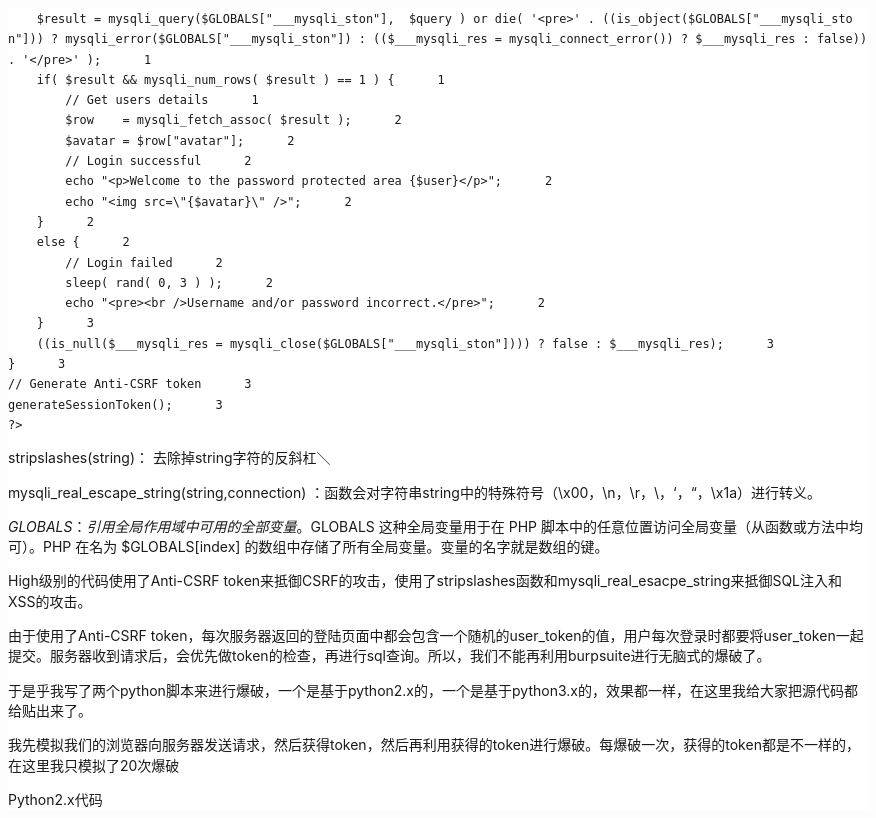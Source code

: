 ```
    $result = mysqli_query($GLOBALS["___mysqli_ston"],  $query ) or die( '<pre>' . ((is_object($GLOBALS["___mysqli_ston"])) ? mysqli_error($GLOBALS["___mysqli_ston"]) : (($___mysqli_res = mysqli_connect_error()) ? $___mysqli_res : false)) . '</pre>' );      1
    if( $result && mysqli_num_rows( $result ) == 1 ) {      1
        // Get users details      1
        $row    = mysqli_fetch_assoc( $result );      2
        $avatar = $row["avatar"];      2
        // Login successful      2
        echo "<p>Welcome to the password protected area {$user}</p>";      2
        echo "<img src=\"{$avatar}\" />";      2
    }      2
    else {      2
        // Login failed      2
        sleep( rand( 0, 3 ) );      2
        echo "<pre><br />Username and/or password incorrect.</pre>";      2
    }      3
    ((is_null($___mysqli_res = mysqli_close($GLOBALS["___mysqli_ston"]))) ? false : $___mysqli_res);      3
}      3
// Generate Anti-CSRF token      3
generateSessionToken();      3
?>
```




stripslashes(string)： 去除掉string字符的反斜杠＼



mysqli\_real\_escape\_string(string,connection) ：函数会对字符串string中的特殊符号（\\x00，\\n，\\r，\\，‘，“，\\x1a）进行转义。



$GLOBALS ：引用全局作用域中可用的全部变量。$GLOBALS 这种全局变量用于在 PHP 脚本中的任意位置访问全局变量（从函数或方法中均可）。PHP 在名为 $GLOBALS\[index\] 的数组中存储了所有全局变量。变量的名字就是数组的键。



High级别的代码使用了Anti-CSRF token来抵御CSRF的攻击，使用了stripslashes函数和mysqli\_real\_esacpe\_string来抵御SQL注入和XSS的攻击。



由于使用了Anti-CSRF token，每次服务器返回的登陆页面中都会包含一个随机的user\_token的值，用户每次登录时都要将user\_token一起提交。服务器收到请求后，会优先做token的检查，再进行sql查询。所以，我们不能再利用burpsuite进行无脑式的爆破了。



于是乎我写了两个python脚本来进行爆破，一个是基于python2.x的，一个是基于python3.x的，效果都一样，在这里我给大家把源代码都给贴出来了。



我先模拟我们的浏览器向服务器发送请求，然后获得token，然后再利用获得的token进行爆破。每爆破一次，获得的token都是不一样的，在这里我只模拟了20次爆破



Python2.x代码


